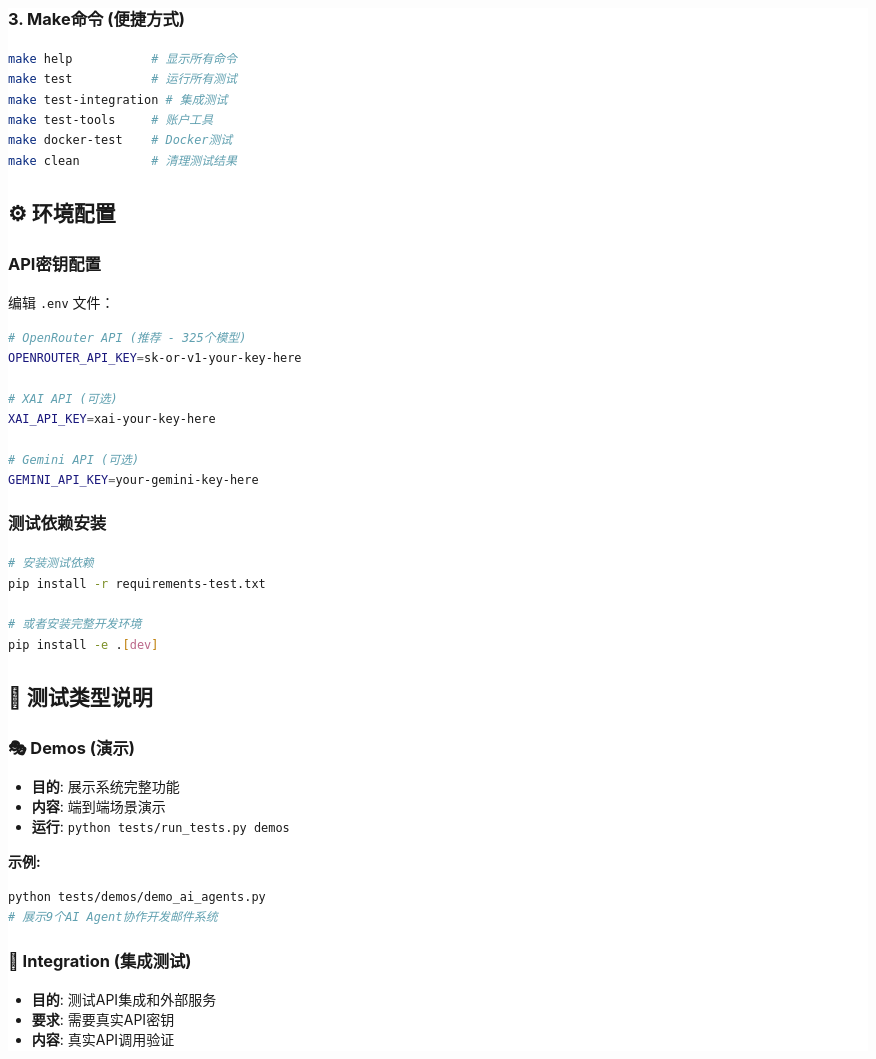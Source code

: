 ### 3. Make命令 (便捷方式)

```bash
make help           # 显示所有命令
make test           # 运行所有测试
make test-integration # 集成测试
make test-tools     # 账户工具
make docker-test    # Docker测试
make clean          # 清理测试结果
```

## ⚙️ 环境配置

### API密钥配置

编辑 `.env` 文件：

```bash
# OpenRouter API (推荐 - 325个模型)
OPENROUTER_API_KEY=sk-or-v1-your-key-here

# XAI API (可选)
XAI_API_KEY=xai-your-key-here

# Gemini API (可选)
GEMINI_API_KEY=your-gemini-key-here
```

### 测试依赖安装

```bash
# 安装测试依赖
pip install -r requirements-test.txt

# 或者安装完整开发环境
pip install -e .[dev]
```

## 🧪 测试类型说明

### 🎭 Demos (演示)
- **目的**: 展示系统完整功能
- **内容**: 端到端场景演示
- **运行**: `python tests/run_tests.py demos`

**示例:**
```bash
python tests/demos/demo_ai_agents.py
# 展示9个AI Agent协作开发邮件系统
```

### 🔗 Integration (集成测试)
- **目的**: 测试API集成和外部服务
- **要求**: 需要真实API密钥
- **内容**: 真实API调用验证
